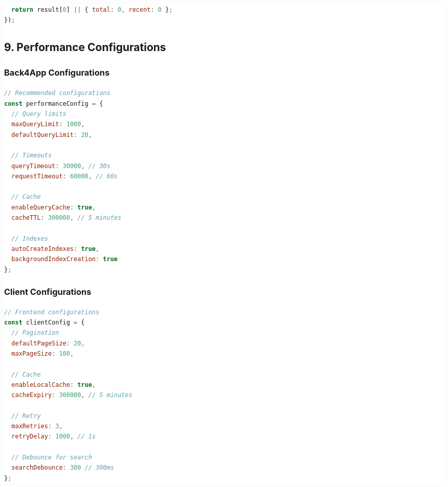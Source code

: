 ```javascript
  return result[0] || { total: 0, recent: 0 };
});
```

## 9. Performance Configurations

### Back4App Configurations

```javascript
// Recommended configurations
const performanceConfig = {
  // Query limits
  maxQueryLimit: 1000,
  defaultQueryLimit: 20,
  
  // Timeouts
  queryTimeout: 30000, // 30s
  requestTimeout: 60000, // 60s
  
  // Cache
  enableQueryCache: true,
  cacheTTL: 300000, // 5 minutes
  
  // Indexes
  autoCreateIndexes: true,
  backgroundIndexCreation: true
};
```

### Client Configurations

```javascript
// Frontend configurations
const clientConfig = {
  // Pagination
  defaultPageSize: 20,
  maxPageSize: 100,
  
  // Cache
  enableLocalCache: true,
  cacheExpiry: 300000, // 5 minutes
  
  // Retry
  maxRetries: 3,
  retryDelay: 1000, // 1s
  
  // Debounce for search
  searchDebounce: 300 // 300ms
};
```
